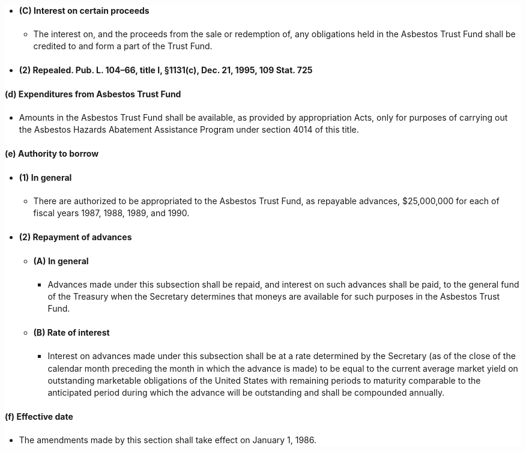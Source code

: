   * #### (C) Interest on certain proceeds
    * The interest on, and the proceeds from the sale or redemption of, any obligations held in the Asbestos Trust Fund shall be credited to and form a part of the Trust Fund.

* #### (2) Repealed. Pub. L. 104–66, title I, §1131(c), Dec. 21, 1995, 109 Stat. 725
#### (d) Expenditures from Asbestos Trust Fund
* Amounts in the Asbestos Trust Fund shall be available, as provided by appropriation Acts, only for purposes of carrying out the Asbestos Hazards Abatement Assistance Program under section 4014 of this title.

#### (e) Authority to borrow
* #### (1) In general
  * There are authorized to be appropriated to the Asbestos Trust Fund, as repayable advances, $25,000,000 for each of fiscal years 1987, 1988, 1989, and 1990.

* #### (2) Repayment of advances
  * #### (A) In general
    * Advances made under this subsection shall be repaid, and interest on such advances shall be paid, to the general fund of the Treasury when the Secretary determines that moneys are available for such purposes in the Asbestos Trust Fund.

  * #### (B) Rate of interest
    * Interest on advances made under this subsection shall be at a rate determined by the Secretary (as of the close of the calendar month preceding the month in which the advance is made) to be equal to the current average market yield on outstanding marketable obligations of the United States with remaining periods to maturity comparable to the anticipated period during which the advance will be outstanding and shall be compounded annually.

#### (f) Effective date
* The amendments made by this section shall take effect on January 1, 1986.